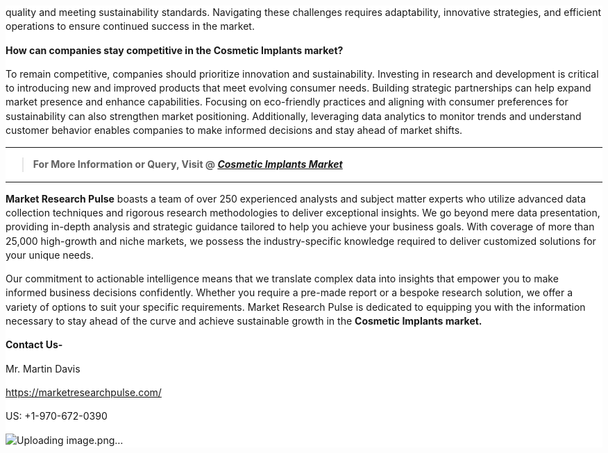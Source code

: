 quality and meeting sustainability standards. Navigating these challenges requires adaptability, innovative strategies, and efficient operations to ensure continued success in the market.</p><p><strong>How can companies stay competitive in the Cosmetic Implants market?</strong></p><p>To remain competitive, companies should prioritize innovation and sustainability. Investing in research and development is critical to introducing new and improved products that meet evolving consumer needs. Building strategic partnerships can help expand market presence and enhance capabilities. Focusing on eco-friendly practices and aligning with consumer preferences for sustainability can also strengthen market positioning. Additionally, leveraging data analytics to monitor trends and understand customer behavior enables companies to make informed decisions and stay ahead of market shifts.</p><hr /><blockquote><p><strong>For More Information or Query, Visit @&nbsp;<em><a href="https://marketresearchpulse.com/report/122034/cosmetic-implants-market?utm_source=Linkedin&utm_medium=021">Cosmetic Implants Market</a></em></strong></p></blockquote><hr /><p><strong>Market Research Pulse</strong> boasts a team of over 250 experienced analysts and subject matter experts who utilize advanced data collection techniques and rigorous research methodologies to deliver exceptional insights. We go beyond mere data presentation, providing in-depth analysis and strategic guidance tailored to help you achieve your business goals. With coverage of more than 25,000 high-growth and niche markets, we possess the industry-specific knowledge required to deliver customized solutions for your unique needs.</p><p>Our commitment to actionable intelligence means that we translate complex data into insights that empower you to make informed business decisions confidently. Whether you require a pre-made report or a bespoke research solution, we offer a variety of options to suit your specific requirements. Market Research Pulse is dedicated to equipping you with the information necessary to stay ahead of the curve and achieve sustainable growth in the <strong>Cosmetic Implants market.</strong></p><p><strong>Contact Us-</strong></p><p>Mr. Martin Davis</p><p>https://marketresearchpulse.com/</p><p>US: +1-970-672-0390</p>
![Uploading image.png…]()
